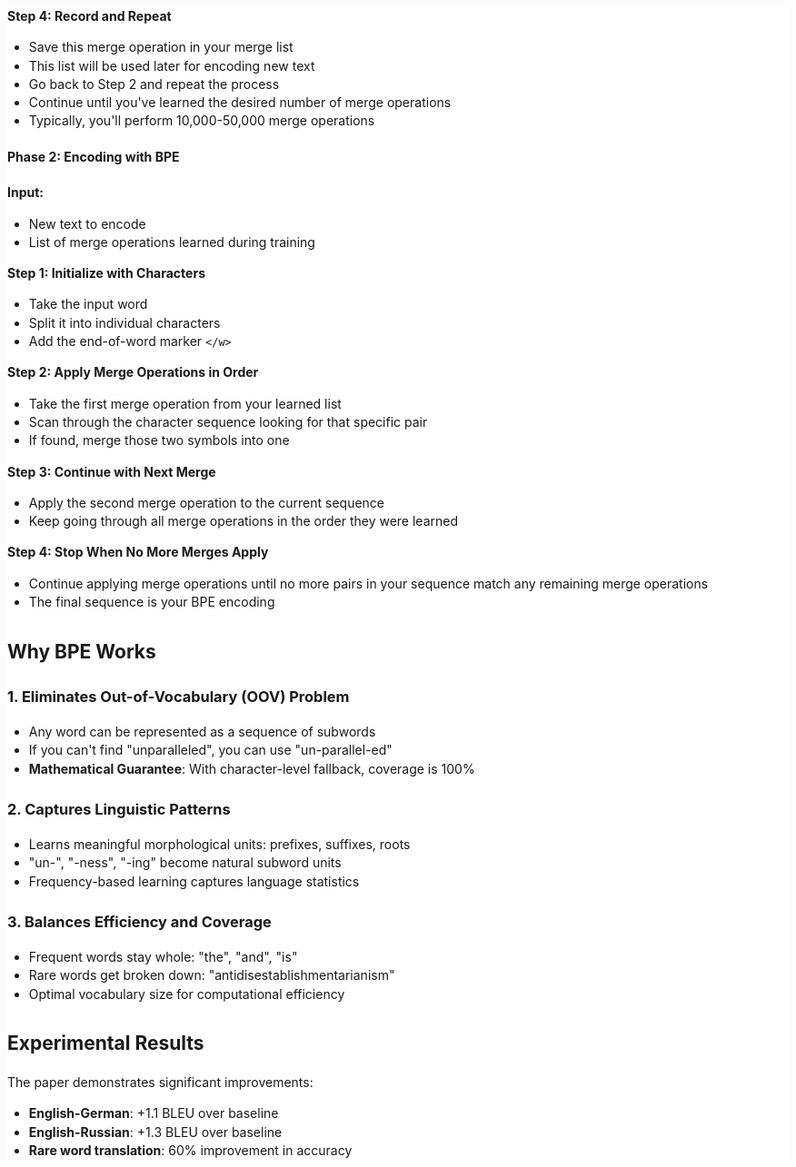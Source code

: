 **Step 4: Record and Repeat**
- Save this merge operation in your merge list
- This list will be used later for encoding new text
- Go back to Step 2 and repeat the process
- Continue until you've learned the desired number of merge operations
- Typically, you'll perform 10,000-50,000 merge operations

#### **Phase 2: Encoding with BPE**

**Input:**
- New text to encode
- List of merge operations learned during training

**Step 1: Initialize with Characters**
- Take the input word
- Split it into individual characters
- Add the end-of-word marker `</w>`

**Step 2: Apply Merge Operations in Order**
- Take the first merge operation from your learned list
- Scan through the character sequence looking for that specific pair
- If found, merge those two symbols into one

**Step 3: Continue with Next Merge**
- Apply the second merge operation to the current sequence
- Keep going through all merge operations in the order they were learned

**Step 4: Stop When No More Merges Apply**
- Continue applying merge operations until no more pairs in your sequence match any remaining merge operations
- The final sequence is your BPE encoding

## Why BPE Works

### 1. Eliminates Out-of-Vocabulary (OOV) Problem
- Any word can be represented as a sequence of subwords
- If you can't find "unparalleled", you can use "un-parallel-ed"
- **Mathematical Guarantee**: With character-level fallback, coverage is 100%

### 2. Captures Linguistic Patterns
- Learns meaningful morphological units: prefixes, suffixes, roots
- "un-", "-ness", "-ing" become natural subword units
- Frequency-based learning captures language statistics

### 3. Balances Efficiency and Coverage
- Frequent words stay whole: "the", "and", "is"
- Rare words get broken down: "antidisestablishmentarianism"
- Optimal vocabulary size for computational efficiency

## Experimental Results

The paper demonstrates significant improvements:
- **English-German**: +1.1 BLEU over baseline
- **English-Russian**: +1.3 BLEU over baseline
- **Rare word translation**: 60% improvement in accuracy
